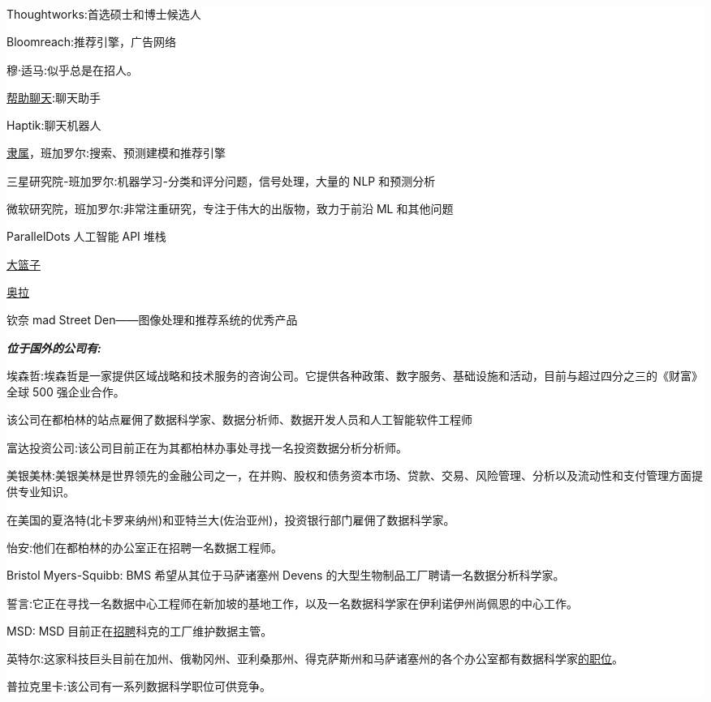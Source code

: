 Thoughtworks:首选硕士和博士候选人

Bloomreach:推荐引擎，广告网络

穆·适马:似乎总是在招人。

[帮助聊天](http://helpchat.in/):聊天助手

Haptik:聊天机器人

[隶属](http://belong.co/)，班加罗尔:搜索、预测建模和推荐引擎

三星研究院-班加罗尔:机器学习-分类和评分问题，信号处理，大量的 NLP 和预测分析

微软研究院，班加罗尔:非常注重研究，专注于伟大的出版物，致力于前沿 ML 和其他问题

ParallelDots 人工智能 API 堆栈

[大篮子](http://bigbasket.com/)

[奥拉](http://olacabs.com/)

钦奈 mad Street Den——图像处理和推荐系统的优秀产品

***位于国外的公司有:***

埃森哲:埃森哲是一家提供区域战略和技术服务的咨询公司。它提供各种政策、数字服务、基础设施和活动，目前与超过四分之三的《财富》全球 500 强企业合作。

该公司在都柏林的站点雇佣了数据科学家、数据分析师、数据开发人员和人工智能软件工程师

富达投资公司:该公司目前正在为其都柏林办事处寻找一名投资数据分析分析师。

美银美林:美银美林是世界领先的金融公司之一，在并购、股权和债务资本市场、贷款、交易、风险管理、分析以及流动性和支付管理方面提供专业知识。

在美国的夏洛特(北卡罗来纳州)和亚特兰大(佐治亚州)，投资银行部门雇佣了数据科学家。

怡安:他们在都柏林的办公室正在招聘一名数据工程师。

Bristol Myers-Squibb: BMS 希望从其位于马萨诸塞州 Devens 的大型生物制品工厂聘请一名数据分析科学家。

誓言:它正在寻找一名数据中心工程师在新加坡的基地工作，以及一名数据科学家在伊利诺伊州尚佩恩的中心工作。

MSD: MSD 目前正在[招聘](http://www.msd-ireland.com/careers/25/careers)科克的工厂维护数据主管。

英特尔:这家科技巨头目前在加州、俄勒冈州、亚利桑那州、得克萨斯州和马萨诸塞州的各个办公室都有数据科学家[的职位](http://jobs.intel.com/)。

普拉克里卡:该公司有一系列数据科学职位可供竞争。